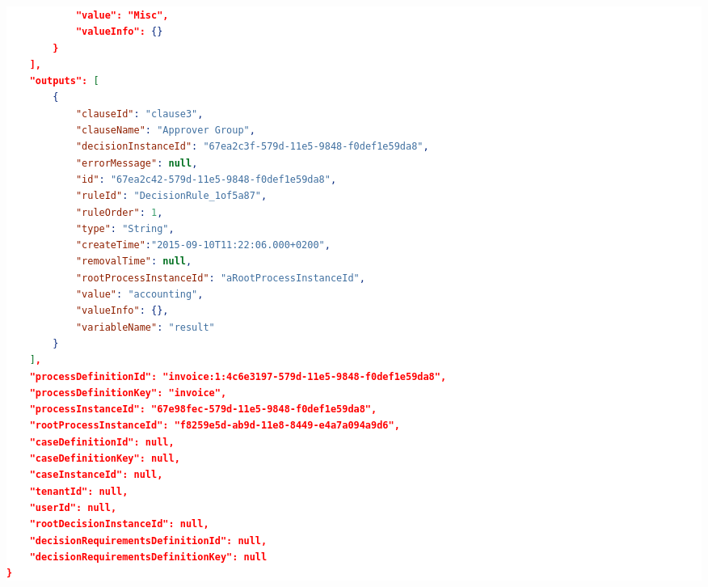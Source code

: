 ```json
            "value": "Misc",
            "valueInfo": {}
        }
    ],
    "outputs": [
        {
            "clauseId": "clause3",
            "clauseName": "Approver Group",
            "decisionInstanceId": "67ea2c3f-579d-11e5-9848-f0def1e59da8",
            "errorMessage": null,
            "id": "67ea2c42-579d-11e5-9848-f0def1e59da8",
            "ruleId": "DecisionRule_1of5a87",
            "ruleOrder": 1,
            "type": "String",
            "createTime":"2015-09-10T11:22:06.000+0200",
            "removalTime": null,
            "rootProcessInstanceId": "aRootProcessInstanceId",
            "value": "accounting",
            "valueInfo": {},
            "variableName": "result"
        }
    ],
    "processDefinitionId": "invoice:1:4c6e3197-579d-11e5-9848-f0def1e59da8",
    "processDefinitionKey": "invoice",
    "processInstanceId": "67e98fec-579d-11e5-9848-f0def1e59da8",
    "rootProcessInstanceId": "f8259e5d-ab9d-11e8-8449-e4a7a094a9d6",
    "caseDefinitionId": null,
    "caseDefinitionKey": null,
    "caseInstanceId": null,
    "tenantId": null,
    "userId": null,
    "rootDecisionInstanceId": null,
    "decisionRequirementsDefinitionId": null,
    "decisionRequirementsDefinitionKey": null
}
```
